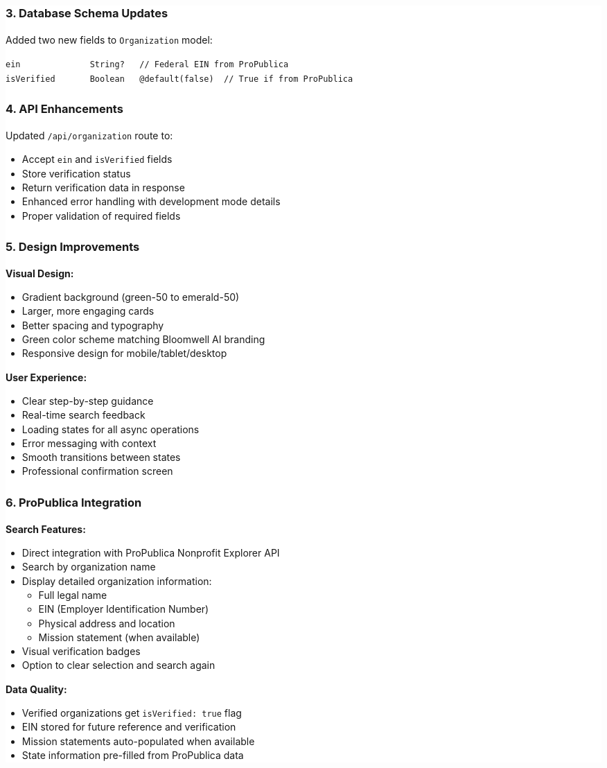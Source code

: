 ### 3. Database Schema Updates

Added two new fields to `Organization` model:
```prisma
ein              String?   // Federal EIN from ProPublica
isVerified       Boolean   @default(false)  // True if from ProPublica
```

### 4. API Enhancements

Updated `/api/organization` route to:
- Accept `ein` and `isVerified` fields
- Store verification status
- Return verification data in response
- Enhanced error handling with development mode details
- Proper validation of required fields

### 5. Design Improvements

**Visual Design:**
- Gradient background (green-50 to emerald-50)
- Larger, more engaging cards
- Better spacing and typography
- Green color scheme matching Bloomwell AI branding
- Responsive design for mobile/tablet/desktop

**User Experience:**
- Clear step-by-step guidance
- Real-time search feedback
- Loading states for all async operations
- Error messaging with context
- Smooth transitions between states
- Professional confirmation screen

### 6. ProPublica Integration

**Search Features:**
- Direct integration with ProPublica Nonprofit Explorer API
- Search by organization name
- Display detailed organization information:
  - Full legal name
  - EIN (Employer Identification Number)
  - Physical address and location
  - Mission statement (when available)
- Visual verification badges
- Option to clear selection and search again

**Data Quality:**
- Verified organizations get `isVerified: true` flag
- EIN stored for future reference and verification
- Mission statements auto-populated when available
- State information pre-filled from ProPublica data
